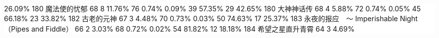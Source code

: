 <td>26.09%
</td></tr>
<tr>
<td>180</td>
<td>魔法使的忧郁</td>
<td>68</td>
<td>8</td>
<td>11.76%</td>
<td>76</td>
<td>0.74%</td>
<td>0.09%</td>
<td>39</td>
<td>57.35%</td>
<td>29</td>
<td>42.65%
</td></tr>
<tr>
<td>180</td>
<td>大神神话传</td>
<td>68</td>
<td>4</td>
<td>5.88%</td>
<td>72</td>
<td>0.74%</td>
<td>0.05%</td>
<td>45</td>
<td>66.18%</td>
<td>23</td>
<td>33.82%
</td></tr>
<tr>
<td>182</td>
<td>古老的元神</td>
<td>67</td>
<td>3</td>
<td>4.48%</td>
<td>70</td>
<td>0.73%</td>
<td>0.03%</td>
<td>50</td>
<td>74.63%</td>
<td>17</td>
<td>25.37%
</td></tr>
<tr>
<td>183</td>
<td>永夜的报应　～ Imperishable Night（Pipes and Fiddle）</td>
<td>66</td>
<td>2</td>
<td>3.03%</td>
<td>68</td>
<td>0.72%</td>
<td>0.02%</td>
<td>54</td>
<td>81.82%</td>
<td>12</td>
<td>18.18%
</td></tr>
<tr>
<td>184</td>
<td>希望之星直升青霄</td>
<td>64</td>
<td>3</td>
<td>4.69%</td>